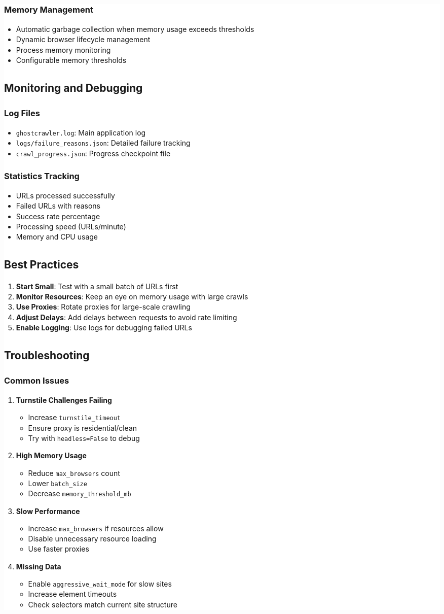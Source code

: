 ### Memory Management

- Automatic garbage collection when memory usage exceeds thresholds
- Dynamic browser lifecycle management
- Process memory monitoring
- Configurable memory thresholds

## Monitoring and Debugging

### Log Files
- `ghostcrawler.log`: Main application log
- `logs/failure_reasons.json`: Detailed failure tracking
- `crawl_progress.json`: Progress checkpoint file

### Statistics Tracking
- URLs processed successfully
- Failed URLs with reasons
- Success rate percentage
- Processing speed (URLs/minute)
- Memory and CPU usage

## Best Practices

1. **Start Small**: Test with a small batch of URLs first
2. **Monitor Resources**: Keep an eye on memory usage with large crawls
3. **Use Proxies**: Rotate proxies for large-scale crawling
4. **Adjust Delays**: Add delays between requests to avoid rate limiting
5. **Enable Logging**: Use logs for debugging failed URLs

## Troubleshooting

### Common Issues

1. **Turnstile Challenges Failing**
   - Increase `turnstile_timeout`
   - Ensure proxy is residential/clean
   - Try with `headless=False` to debug

2. **High Memory Usage**
   - Reduce `max_browsers` count
   - Lower `batch_size`
   - Decrease `memory_threshold_mb`

3. **Slow Performance**
   - Increase `max_browsers` if resources allow
   - Disable unnecessary resource loading
   - Use faster proxies

4. **Missing Data**
   - Enable `aggressive_wait_mode` for slow sites
   - Increase element timeouts
   - Check selectors match current site structure

